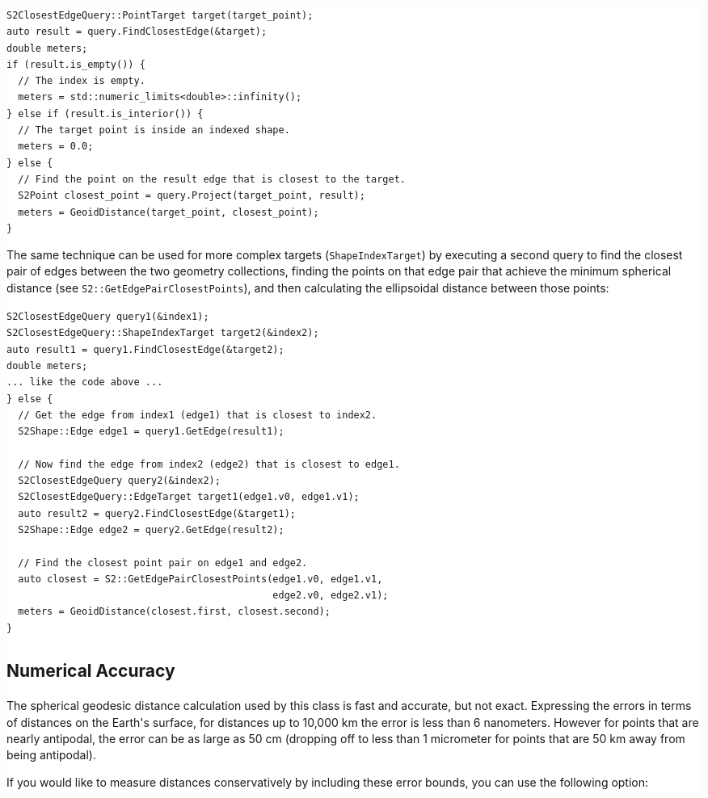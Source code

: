     S2ClosestEdgeQuery::PointTarget target(target_point);
    auto result = query.FindClosestEdge(&target);
    double meters;
    if (result.is_empty()) {
      // The index is empty.
      meters = std::numeric_limits<double>::infinity();
    } else if (result.is_interior()) {
      // The target point is inside an indexed shape.
      meters = 0.0;
    } else {
      // Find the point on the result edge that is closest to the target.
      S2Point closest_point = query.Project(target_point, result);
      meters = GeoidDistance(target_point, closest_point);
    }

The same technique can be used for more complex targets (`ShapeIndexTarget`) by
executing a second query to find the closest pair of edges between the two
geometry collections, finding the points on that edge pair that achieve the
minimum spherical distance (see `S2::GetEdgePairClosestPoints`), and then
calculating the ellipsoidal distance between those points:

    S2ClosestEdgeQuery query1(&index1);
    S2ClosestEdgeQuery::ShapeIndexTarget target2(&index2);
    auto result1 = query1.FindClosestEdge(&target2);
    double meters;
    ... like the code above ...
    } else {
      // Get the edge from index1 (edge1) that is closest to index2.
      S2Shape::Edge edge1 = query1.GetEdge(result1);

      // Now find the edge from index2 (edge2) that is closest to edge1.
      S2ClosestEdgeQuery query2(&index2);
      S2ClosestEdgeQuery::EdgeTarget target1(edge1.v0, edge1.v1);
      auto result2 = query2.FindClosestEdge(&target1);
      S2Shape::Edge edge2 = query2.GetEdge(result2);

      // Find the closest point pair on edge1 and edge2.
      auto closest = S2::GetEdgePairClosestPoints(edge1.v0, edge1.v1,
                                                  edge2.v0, edge2.v1);
      meters = GeoidDistance(closest.first, closest.second);
    }

## Numerical Accuracy

The spherical geodesic distance calculation used by this class is fast and
accurate, but not exact.  Expressing the errors in terms of distances on the
Earth's surface, for distances up to 10,000 km the error is less than 6
nanometers.  However for points that are nearly antipodal, the error can be as
large as 50 cm (dropping off to less than 1 micrometer for points that are 50 km
away from being antipodal).

If you would like to measure distances conservatively by including these error
bounds, you can use the following option:

